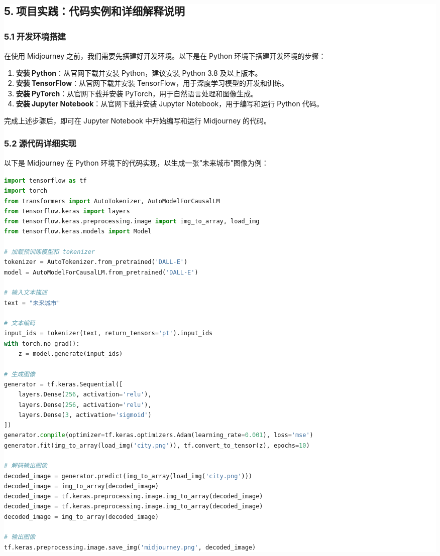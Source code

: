 ## 5. 项目实践：代码实例和详细解释说明
### 5.1 开发环境搭建

在使用 Midjourney 之前，我们需要先搭建好开发环境。以下是在 Python 环境下搭建开发环境的步骤：

1. **安装 Python**：从官网下载并安装 Python，建议安装 Python 3.8 及以上版本。
2. **安装 TensorFlow**：从官网下载并安装 TensorFlow，用于深度学习模型的开发和训练。
3. **安装 PyTorch**：从官网下载并安装 PyTorch，用于自然语言处理和图像生成。
4. **安装 Jupyter Notebook**：从官网下载并安装 Jupyter Notebook，用于编写和运行 Python 代码。

完成上述步骤后，即可在 Jupyter Notebook 中开始编写和运行 Midjourney 的代码。

### 5.2 源代码详细实现

以下是 Midjourney 在 Python 环境下的代码实现，以生成一张“未来城市”图像为例：

```python
import tensorflow as tf
import torch
from transformers import AutoTokenizer, AutoModelForCausalLM
from tensorflow.keras import layers
from tensorflow.keras.preprocessing.image import img_to_array, load_img
from tensorflow.keras.models import Model

# 加载预训练模型和 tokenizer
tokenizer = AutoTokenizer.from_pretrained('DALL-E')
model = AutoModelForCausalLM.from_pretrained('DALL-E')

# 输入文本描述
text = "未来城市"

# 文本编码
input_ids = tokenizer(text, return_tensors='pt').input_ids
with torch.no_grad():
    z = model.generate(input_ids)

# 生成图像
generator = tf.keras.Sequential([
    layers.Dense(256, activation='relu'),
    layers.Dense(256, activation='relu'),
    layers.Dense(3, activation='sigmoid')
])
generator.compile(optimizer=tf.keras.optimizers.Adam(learning_rate=0.001), loss='mse')
generator.fit(img_to_array(load_img('city.png')), tf.convert_to_tensor(z), epochs=10)

# 解码输出图像
decoded_image = generator.predict(img_to_array(load_img('city.png')))
decoded_image = img_to_array(decoded_image)
decoded_image = tf.keras.preprocessing.image.img_to_array(decoded_image)
decoded_image = tf.keras.preprocessing.image.img_to_array(decoded_image)
decoded_image = img_to_array(decoded_image)

# 输出图像
tf.keras.preprocessing.image.save_img('midjourney.png', decoded_image)
```
